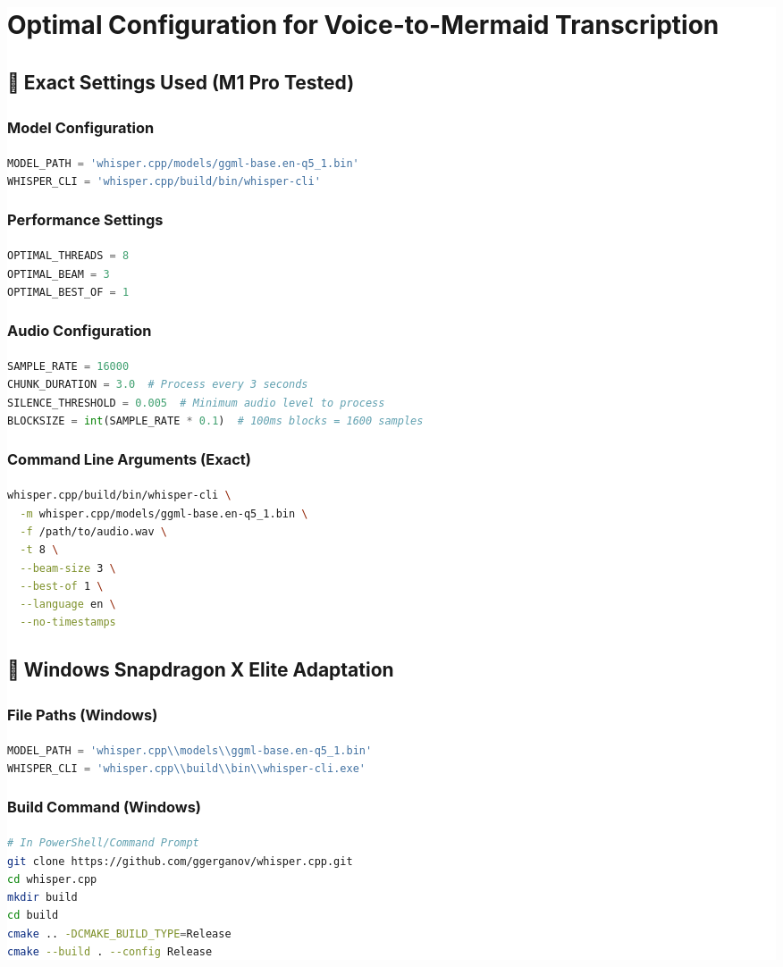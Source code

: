 # Optimal Configuration for Voice-to-Mermaid Transcription

## 🎯 Exact Settings Used (M1 Pro Tested)

### Model Configuration
```python
MODEL_PATH = 'whisper.cpp/models/ggml-base.en-q5_1.bin'
WHISPER_CLI = 'whisper.cpp/build/bin/whisper-cli'
```

### Performance Settings
```python
OPTIMAL_THREADS = 8
OPTIMAL_BEAM = 3
OPTIMAL_BEST_OF = 1
```

### Audio Configuration
```python
SAMPLE_RATE = 16000
CHUNK_DURATION = 3.0  # Process every 3 seconds
SILENCE_THRESHOLD = 0.005  # Minimum audio level to process
BLOCKSIZE = int(SAMPLE_RATE * 0.1)  # 100ms blocks = 1600 samples
```

### Command Line Arguments (Exact)
```bash
whisper.cpp/build/bin/whisper-cli \
  -m whisper.cpp/models/ggml-base.en-q5_1.bin \
  -f /path/to/audio.wav \
  -t 8 \
  --beam-size 3 \
  --best-of 1 \
  --language en \
  --no-timestamps
```

## 🚀 Windows Snapdragon X Elite Adaptation

### File Paths (Windows)
```python
MODEL_PATH = 'whisper.cpp\\models\\ggml-base.en-q5_1.bin'
WHISPER_CLI = 'whisper.cpp\\build\\bin\\whisper-cli.exe'
```

### Build Command (Windows)
```bash
# In PowerShell/Command Prompt
git clone https://github.com/ggerganov/whisper.cpp.git
cd whisper.cpp
mkdir build
cd build
cmake .. -DCMAKE_BUILD_TYPE=Release
cmake --build . --config Release
```
